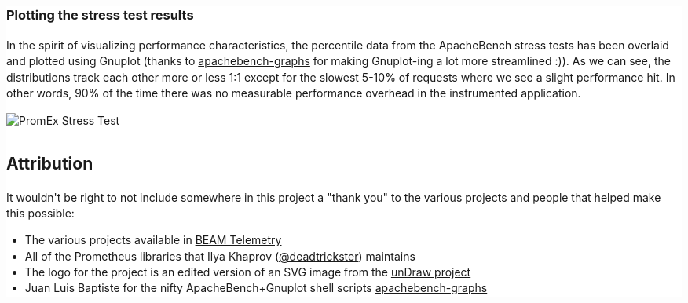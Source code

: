 ### Plotting the stress test results

In the spirit of visualizing performance characteristics, the percentile data from the ApacheBench stress tests has been
overlaid and plotted using Gnuplot (thanks to
[apachebench-graphs](https://github.com/juanluisbaptiste/apachebench-graphs) for making Gnuplot-ing a lot more
streamlined :)). As we can see, the distributions track each other more or less 1:1 except for the slowest 5-10% of requests where
we see a slight performance hit. In other words, 90% of the time there was no measurable performance overhead in the
instrumented application.

<img align="center" width="100%" src="guides/images/apache_bench_stress_test.png" alt="PromEx Stress Test">

## Attribution

It wouldn't be right to not include somewhere in this project a "thank you" to the various projects and people that
helped make this possible:

- The various projects available in [BEAM Telemetry](https://github.com/beam-telemetry)
- All of the Prometheus libraries that Ilya Khaprov ([@deadtrickster](https://github.com/deadtrickster)) maintains
- The logo for the project is an edited version of an SVG image from the [unDraw project](https://undraw.co/)
- Juan Luis Baptiste for the nifty ApacheBench+Gnuplot shell scripts [apachebench-graphs](https://github.com/juanluisbaptiste/apachebench-graphs)
